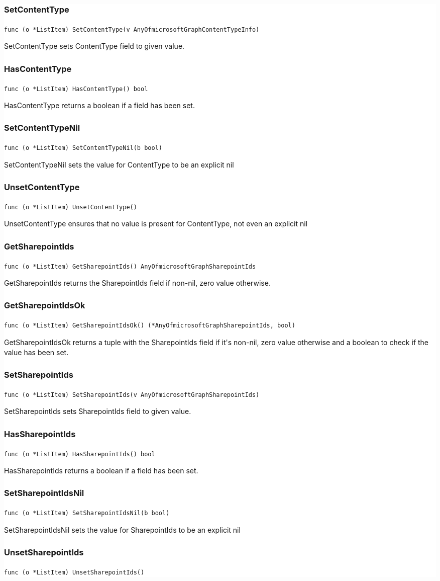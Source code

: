 ### SetContentType

`func (o *ListItem) SetContentType(v AnyOfmicrosoftGraphContentTypeInfo)`

SetContentType sets ContentType field to given value.

### HasContentType

`func (o *ListItem) HasContentType() bool`

HasContentType returns a boolean if a field has been set.

### SetContentTypeNil

`func (o *ListItem) SetContentTypeNil(b bool)`

 SetContentTypeNil sets the value for ContentType to be an explicit nil

### UnsetContentType
`func (o *ListItem) UnsetContentType()`

UnsetContentType ensures that no value is present for ContentType, not even an explicit nil
### GetSharepointIds

`func (o *ListItem) GetSharepointIds() AnyOfmicrosoftGraphSharepointIds`

GetSharepointIds returns the SharepointIds field if non-nil, zero value otherwise.

### GetSharepointIdsOk

`func (o *ListItem) GetSharepointIdsOk() (*AnyOfmicrosoftGraphSharepointIds, bool)`

GetSharepointIdsOk returns a tuple with the SharepointIds field if it's non-nil, zero value otherwise
and a boolean to check if the value has been set.

### SetSharepointIds

`func (o *ListItem) SetSharepointIds(v AnyOfmicrosoftGraphSharepointIds)`

SetSharepointIds sets SharepointIds field to given value.

### HasSharepointIds

`func (o *ListItem) HasSharepointIds() bool`

HasSharepointIds returns a boolean if a field has been set.

### SetSharepointIdsNil

`func (o *ListItem) SetSharepointIdsNil(b bool)`

 SetSharepointIdsNil sets the value for SharepointIds to be an explicit nil

### UnsetSharepointIds
`func (o *ListItem) UnsetSharepointIds()`
